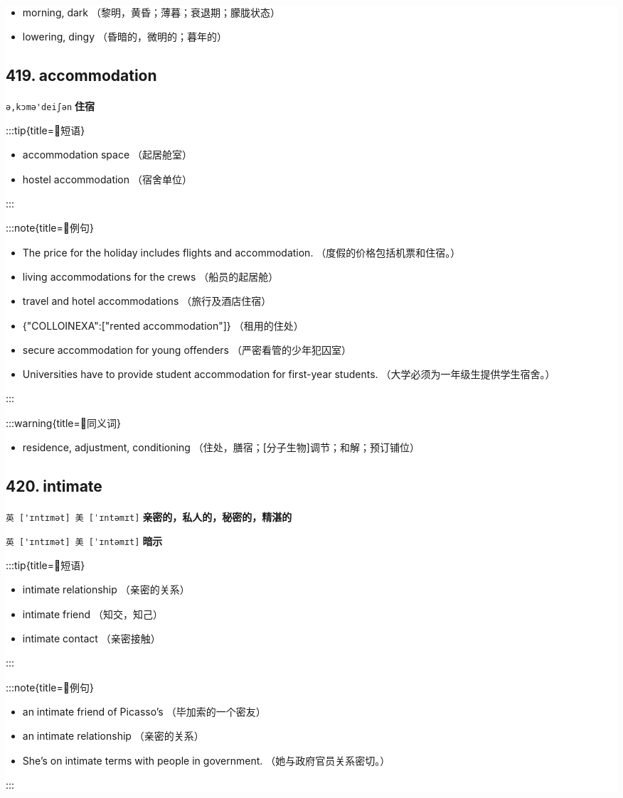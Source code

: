- morning, dark （黎明，黄昏；薄暮；衰退期；朦胧状态）

- lowering, dingy （昏暗的，微明的；暮年的）


## 419. accommodation

`ə,kɔmə'deiʃən`  **住宿**

:::tip{title=🤩短语}

- accommodation space （起居舱室）

- hostel accommodation （宿舍单位）

:::

:::note{title=🎤例句}

- The price for the holiday includes flights and accommodation. （度假的价格包括机票和住宿。）

- living accommodations for the crews （船员的起居舱）

- travel and hotel accommodations （旅行及酒店住宿）

- {"COLLOINEXA":["rented accommodation"]} （租用的住处）

- secure accommodation for young offenders （严密看管的少年犯囚室）

- Universities have to provide student accommodation for first-year students. （大学必须为一年级生提供学生宿舍。）

:::

:::warning{title=🤔同义词}

- residence, adjustment, conditioning （住处，膳宿；[分子生物]调节；和解；预订铺位）


## 420. intimate

`英 ['ɪntɪmət] 美 [ˈɪntəmɪt]`  **亲密的，私人的，秘密的，精湛的**

`英 ['ɪntɪmət] 美 [ˈɪntəmɪt]`  **暗示**

:::tip{title=🤩短语}

- intimate relationship （亲密的关系）

- intimate friend （知交，知己）

- intimate contact （亲密接触）

:::

:::note{title=🎤例句}

- an intimate friend of Picasso’s （毕加索的一个密友）

- an intimate relationship （亲密的关系）

- She’s on intimate terms with people in government. （她与政府官员关系密切。）

:::
